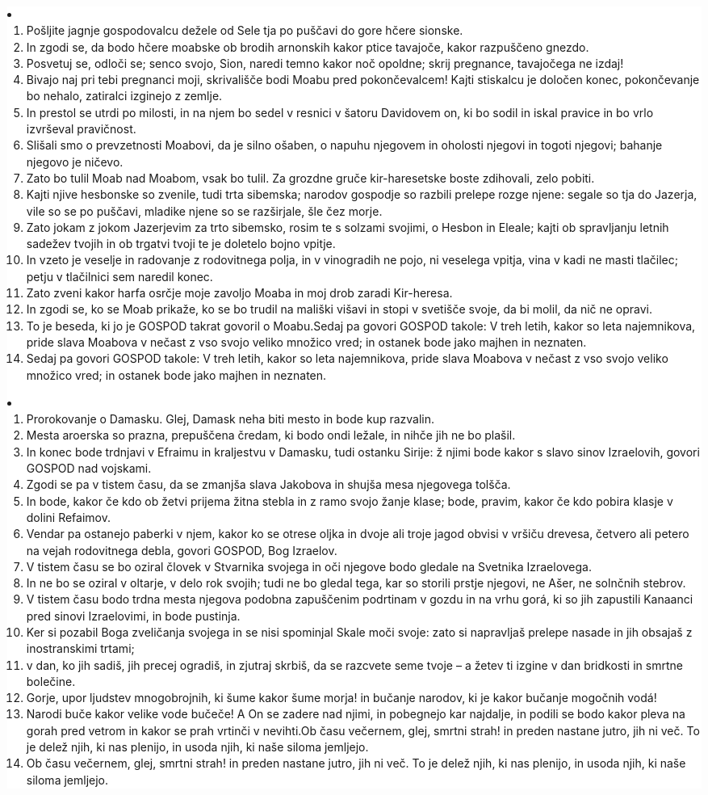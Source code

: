   </li>
  <li>
    <ol>
      <li>Pošljite jagnje gospodovalcu dežele od Sele tja po puščavi do gore hčere sionske.</li>
      <li>In zgodi se, da bodo hčere moabske ob brodih arnonskih kakor ptice tavajoče, kakor razpuščeno gnezdo.</li>
      <li>Posvetuj se, odloči se; senco svojo, Sion, naredi temno kakor noč opoldne; skrij pregnance, tavajočega ne izdaj!</li>
      <li>Bivajo naj pri tebi pregnanci moji, skrivališče bodi Moabu pred pokončevalcem! Kajti stiskalcu je določen konec, pokončevanje bo nehalo, zatiralci izginejo z zemlje.</li>
      <li>In prestol se utrdi po milosti, in na njem bo sedel v resnici v šatoru Davidovem on, ki bo sodil in iskal pravice in bo vrlo izvrševal pravičnost.</li>
      <li>Slišali smo o prevzetnosti Moabovi, da je silno ošaben, o napuhu njegovem in oholosti njegovi in togoti njegovi; bahanje njegovo je ničevo.</li>
      <li>Zato bo tulil Moab nad Moabom, vsak bo tulil. Za grozdne gruče kir-haresetske boste zdihovali, zelo pobiti.</li>
      <li>Kajti njive hesbonske so zvenile, tudi trta sibemska; narodov gospodje so razbili prelepe rozge njene: segale so tja do Jazerja, vile so se po puščavi, mladike njene so se razširjale, šle čez morje.</li>
      <li>Zato jokam z jokom Jazerjevim za trto sibemsko, rosim te s solzami svojimi, o Hesbon in Eleale; kajti ob spravljanju letnih sadežev tvojih in ob trgatvi tvoji te je doletelo bojno vpitje.</li>
      <li>In vzeto je veselje in radovanje z rodovitnega polja, in v vinogradih ne pojo, ni veselega vpitja, vina v kadi ne masti tlačilec; petju v tlačilnici sem naredil konec.</li>
      <li>Zato zveni kakor harfa osrčje moje zavoljo Moaba in moj drob zaradi Kir-heresa.</li>
      <li>In zgodi se, ko se Moab prikaže, ko se bo trudil na mališki višavi in stopi v svetišče svoje, da bi molil, da nič ne opravi.</li>
      <li>To je beseda, ki jo je GOSPOD takrat govoril o Moabu.Sedaj pa govori GOSPOD takole: V treh letih, kakor so leta najemnikova, pride slava Moabova v nečast z vso svojo veliko množico vred; in ostanek bode jako majhen in neznaten.</li>
      <li>Sedaj pa govori GOSPOD takole: V treh letih, kakor so leta najemnikova, pride slava Moabova v nečast z vso svojo veliko množico vred; in ostanek bode jako majhen in neznaten.</li>
    </ol>
  </li>
  <li>
    <ol>
      <li>Prorokovanje o Damasku. Glej, Damask neha biti mesto in bode kup razvalin.</li>
      <li>Mesta aroerska so prazna, prepuščena čredam, ki bodo ondi ležale, in nihče jih ne bo plašil.</li>
      <li>In konec bode trdnjavi v Efraimu in kraljestvu v Damasku, tudi ostanku Sirije: ž njimi bode kakor s slavo sinov Izraelovih, govori GOSPOD nad vojskami.</li>
      <li>Zgodi se pa v tistem času, da se zmanjša slava Jakobova in shujša mesa njegovega tolšča.</li>
      <li>In bode, kakor če kdo ob žetvi prijema žitna stebla in z ramo svojo žanje klase; bode, pravim, kakor če kdo pobira klasje v dolini Refaimov.</li>
      <li>Vendar pa ostanejo paberki v njem, kakor ko se otrese oljka in dvoje ali troje jagod obvisi v vršiču drevesa, četvero ali petero na vejah rodovitnega debla, govori GOSPOD, Bog Izraelov.</li>
      <li>V tistem času se bo oziral človek v Stvarnika svojega in oči njegove bodo gledale na Svetnika Izraelovega.</li>
      <li>In ne bo se oziral v oltarje, v delo rok svojih; tudi ne bo gledal tega, kar so storili prstje njegovi, ne Ašer, ne solnčnih stebrov.</li>
      <li>V tistem času bodo trdna mesta njegova podobna zapuščenim podrtinam v gozdu in na vrhu gorá, ki so jih zapustili Kanaanci pred sinovi Izraelovimi, in bode pustinja.</li>
      <li>Ker si pozabil Boga zveličanja svojega in se nisi spominjal Skale moči svoje: zato si napravljaš prelepe nasade in jih obsajaš z inostranskimi trtami;</li>
      <li>v dan, ko jih sadiš, jih precej ogradiš, in zjutraj skrbiš, da se razcvete seme tvoje – a žetev ti izgine v dan bridkosti in smrtne bolečine.</li>
      <li>Gorje, upor ljudstev mnogobrojnih, ki šume kakor šume morja! in bučanje narodov, ki je kakor bučanje mogočnih vodá!</li>
      <li>Narodi buče kakor velike vode bučeče! A On se zadere nad njimi, in pobegnejo kar najdalje, in podili se bodo kakor pleva na gorah pred vetrom in kakor se prah vrtinči v nevihti.Ob času večernem, glej, smrtni strah! in preden nastane jutro, jih ni več. To je delež njih, ki nas plenijo, in usoda njih, ki naše siloma jemljejo.</li>
      <li>Ob času večernem, glej, smrtni strah! in preden nastane jutro, jih ni več. To je delež njih, ki nas plenijo, in usoda njih, ki naše siloma jemljejo.</li>
    </ol>